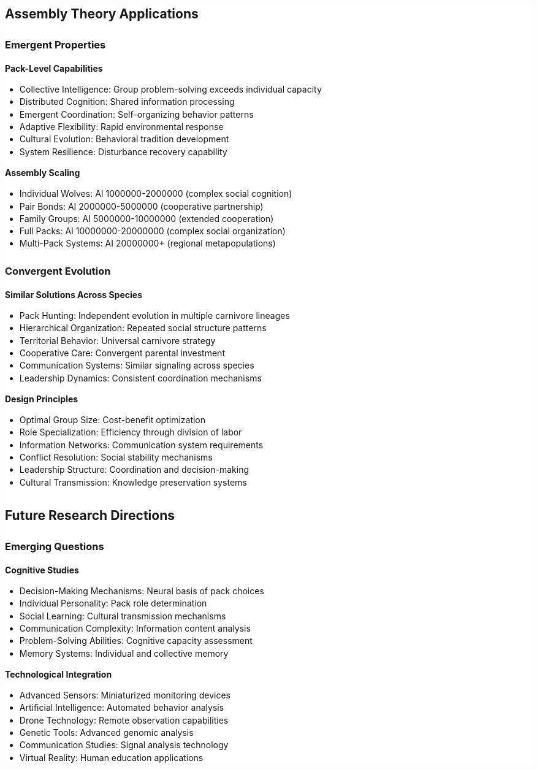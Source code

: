 ## Assembly Theory Applications

### Emergent Properties

**Pack-Level Capabilities**
- Collective Intelligence: Group problem-solving exceeds individual capacity
- Distributed Cognition: Shared information processing
- Emergent Coordination: Self-organizing behavior patterns
- Adaptive Flexibility: Rapid environmental response
- Cultural Evolution: Behavioral tradition development
- System Resilience: Disturbance recovery capability

**Assembly Scaling**
- Individual Wolves: AI 1000000-2000000 (complex social cognition)
- Pair Bonds: AI 2000000-5000000 (cooperative partnership)
- Family Groups: AI 5000000-10000000 (extended cooperation)
- Full Packs: AI 10000000-20000000 (complex social organization)
- Multi-Pack Systems: AI 20000000+ (regional metapopulations)

### Convergent Evolution

**Similar Solutions Across Species**
- Pack Hunting: Independent evolution in multiple carnivore lineages
- Hierarchical Organization: Repeated social structure patterns
- Territorial Behavior: Universal carnivore strategy
- Cooperative Care: Convergent parental investment
- Communication Systems: Similar signaling across species
- Leadership Dynamics: Consistent coordination mechanisms

**Design Principles**
- Optimal Group Size: Cost-benefit optimization
- Role Specialization: Efficiency through division of labor
- Information Networks: Communication system requirements
- Conflict Resolution: Social stability mechanisms
- Leadership Structure: Coordination and decision-making
- Cultural Transmission: Knowledge preservation systems

## Future Research Directions

### Emerging Questions

**Cognitive Studies**
- Decision-Making Mechanisms: Neural basis of pack choices
- Individual Personality: Pack role determination
- Social Learning: Cultural transmission mechanisms
- Communication Complexity: Information content analysis
- Problem-Solving Abilities: Cognitive capacity assessment
- Memory Systems: Individual and collective memory

**Technological Integration**
- Advanced Sensors: Miniaturized monitoring devices
- Artificial Intelligence: Automated behavior analysis
- Drone Technology: Remote observation capabilities
- Genetic Tools: Advanced genomic analysis
- Communication Studies: Signal analysis technology
- Virtual Reality: Human education applications
